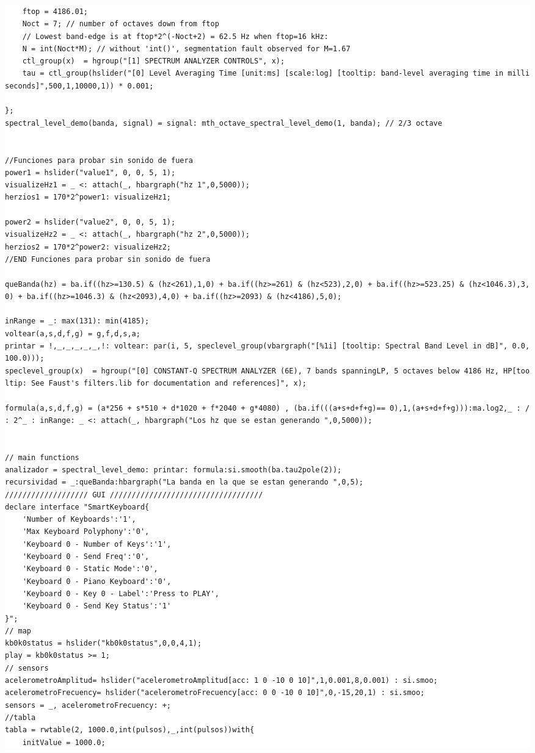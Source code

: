 ```
	ftop = 4186.01;
	Noct = 7; // number of octaves down from ftop
	// Lowest band-edge is at ftop*2^(-Noct+2) = 62.5 Hz when ftop=16 kHz:
	N = int(Noct*M); // without 'int()', segmentation fault observed for M=1.67
	ctl_group(x)  = hgroup("[1] SPECTRUM ANALYZER CONTROLS", x);
	tau = ctl_group(hslider("[0] Level Averaging Time [unit:ms] [scale:log] [tooltip: band-level averaging time in milliseconds]",500,1,10000,1)) * 0.001;

};
spectral_level_demo(banda, signal) = signal: mth_octave_spectral_level_demo(1, banda); // 2/3 octave


//Funciones para probar sin sonido de fuera
power1 = hslider("value1", 0, 0, 5, 1);
visualizeHz1 = _ <: attach(_, hbargraph("hz 1",0,5000));
herzios1 = 170*2^power1: visualizeHz1;

power2 = hslider("value2", 0, 0, 5, 1);
visualizeHz2 = _ <: attach(_, hbargraph("hz 2",0,5000));
herzios2 = 170*2^power2: visualizeHz2;
//END Funciones para probar sin sonido de fuera

queBanda(hz) = ba.if((hz>=130.5) & (hz<261),1,0) + ba.if((hz>=261) & (hz<523),2,0) + ba.if((hz>=523.25) & (hz<1046.3),3,0) + ba.if((hz>=1046.3) & (hz<2093),4,0) + ba.if((hz>=2093) & (hz<4186),5,0);

inRange = _: max(131): min(4185);
voltear(a,s,d,f,g) = g,f,d,s,a; 
printar = !,_,_,_,_,_,!: voltear: par(i, 5, speclevel_group(vbargraph("[%1i] [tooltip: Spectral Band Level in dB]", 0.0, 100.0)));
speclevel_group(x)  = hgroup("[0] CONSTANT-Q SPECTRUM ANALYZER (6E), 7 bands spanningLP, 5 octaves below 4186 Hz, HP[tooltip: See Faust's filters.lib for documentation and references]", x);

formula(a,s,d,f,g) = (a*256 + s*510 + d*1020 + f*2040 + g*4080) , (ba.if(((a+s+d+f+g)== 0),1,(a+s+d+f+g))):ma.log2,_ : / : 2^_ : inRange: _ <: attach(_, hbargraph("Los hz que se estan generando ",0,5000));


// main functions
analizador = spectral_level_demo: printar: formula:si.smooth(ba.tau2pole(2));
recursividad = _:queBanda:hbargraph("La banda en la que se estan generando ",0,5);
/////////////////// GUI ///////////////////////////////////
declare interface "SmartKeyboard{
	'Number of Keyboards':'1',
	'Max Keyboard Polyphony':'0',
	'Keyboard 0 - Number of Keys':'1',
	'Keyboard 0 - Send Freq':'0',
	'Keyboard 0 - Static Mode':'0',
	'Keyboard 0 - Piano Keyboard':'0',
	'Keyboard 0 - Key 0 - Label':'Press to PLAY',
	'Keyboard 0 - Send Key Status':'1'
}";
// map
kb0k0status = hslider("kb0k0status",0,0,4,1);
play = kb0k0status >= 1;
// sensors
acelerometroAmplitud= hslider("acelerometroAmplitud[acc: 1 0 -10 0 10]",1,0.001,8,0.001) : si.smoo; 
acelerometroFrecuency= hslider("acelerometroFrecuency[acc: 0 0 -10 0 10]",0,-15,20,1) : si.smoo; 
sensors = _, acelerometroFrecuency: +;
//tabla
tabla = rwtable(2, 1000.0,int(pulsos),_,int(pulsos))with{
    initValue = 1000.0;
```